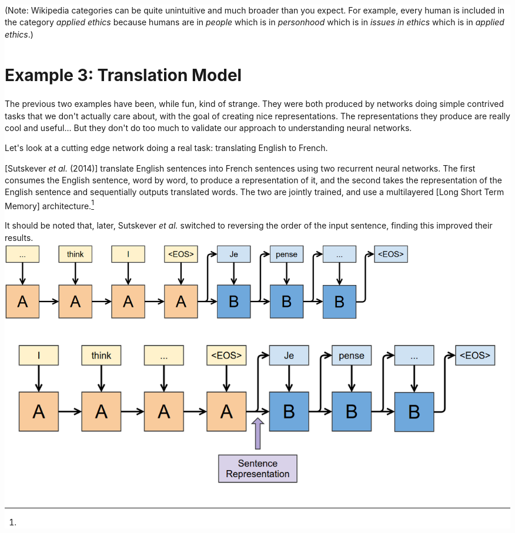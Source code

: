 (Note: Wikipedia categories can be quite unintuitive and much broader than you expect. For example, every human is included in the category *applied ethics* because humans are in *people* which is in *personhood* which is in *issues in ethics* which is in *applied ethics*.)

Example 3: Translation Model
=========================================

The previous two examples have been, while fun, kind of strange. They were both produced by networks doing simple contrived tasks that we don't actually care about, with the goal of creating nice representations. The representations they produce are really cool and useful... But they don't do too much to validate our approach to understanding neural networks.

Let's look at a cutting edge network doing a real task: translating English to French.

[Sutskever *et al.* (2014)] translate English sentences into French sentences using two recurrent neural networks. The first consumes the English sentence, word by word, to produce a representation of it, and the second takes the representation of the English sentence and sequentially outputs translated words. The two are jointly trained, and use a multilayered [Long Short Term Memory] architecture.[^ReverseModel]

[^ReverseModel]:
   It should be noted that, later, Sutskever *et al.* switched to reversing the order of the input sentence, finding this improved their results.
   <br>
   <img src="img/Translation2-Backwards.png" style="width: 80%; margin-left:auto; margin-right:auto;"> </img>

<br>
<div style="width: 95%; margin-left:auto; margin-right:auto;">
<img src="img/Translation2-RepArrow.png" style="width: 100%; margin: 0;"> </img>
</div>
<br>


[^RepPerspective]: The representation perspective is an abstraction over inputs. Instead of trying to understand what the neural network does to a single input, we try to understand what it does to the space of inputs, to the data manifold. It's a step up [the ladder of abstraction](http://worrydream.com/LadderOfAbstraction/). Later, we will take a second step, allowing us to look at the space of neural networks, instead of a single one.
[^KindsOfWords]: We categorize words using WordNet synsets. Each synset is labeled something like "region.n.03" (region, noun, meaning 3) or "travel.v.01" (travel, verb, meaning 1).
[Le & Mikolov (2014)]: http://arxiv.org/pdf/1405.4053.pdf
[bag of words]: http://en.wikipedia.org/wiki/Bag-of-words_model
[Sutskever *et al.* (2014)]: http://arxiv.org/pdf/1409.3215v1.pdf
[Long Short Term Memory]: http://en.wikipedia.org/wiki/Long_short_term_memory
[Maaten & Hinton (2008)]: http://jmlr.org/papers/volume9/vandermaaten08a/vandermaaten08a.pdf
[Cho *et al.* (2014)]: http://arxiv.org/pdf/1406.1078v1.pdf
[^FuncDist]: The natural way to think about distance between functions is to consider them as infinite dimensional vectors $(f(0), ~ f(1),~ f(2)...)$. In the case of a function on the real numbers or on $\mathbb{R}^n$, it's a $2^{\aleph_0}$ dimensional vector! While we can actually represent the function finitely (because we know it's based on a neural network, which has a finite number of paramaters) it's really hard to actually calculuate disances.
[^PriorMetaSne]: I've heard that some similar techniques may be used in neuroscience, where one often needs to compare different representations of the same data. Further, in a previous post, John MacCuish commented that one could use the Mantel Test on the distance matrices to compare representations -- this gets at a very similar idea!
[^NNDomain]: The neural network is a function with the domain of the data manifold it was trained on.
[^TrivialModels]: People sometimes complain: "Neural networks are so hard to understand! Why can't we use understandable models, like SVMs?" Well, you understand SVMs, and you don't understand visual pattern recognition. If SVMs could solve visual pattern recognition, you would understand it. Therefore, SVMs are not capable of this, nor is any other model you can really understand. (I don't mean this to be a 'proof' obviously, but I am pretty serious about this view.)
[^MLAltDef]: You could imagine defining a field this way, as attempting to build tools for thinking about and working with the complicated high-dimensional probability distributions we see in the real world. The field you get ins't quite machine learning, but it has a lot of overlap. It actually feels more compelling to me. Perhaps this is "data science"?
[^Neuroscience]: As someone without a neuroscience background, I feel a bit nervous making remarks like this. That said, I think what I'm mostly saying is an interpretation, an abstraction, over some fairly basic facts about how human vision works. I also know that at least some neuroscientists subscribe to this interpretation and seriously look at things through this sort of lens. For example, see [DiCarlo and Cox's paper 'Untangling invariant object recognition'](http://dicarlolab.mit.edu/sites/dicarlolab.mit.edu/files/pubs/dicarlo%20and%20cox%202007.pdf).
[^BoldClaimMeaning]: This is a very bold claim. My defense is this: word embedding models seem to encode semantic meaning in directions, creating a "semantic vector space." Paragraph vectors (at least the kind that we're using) do the same. Somehow, these models seem to discover human meaning while learning the structure of the space. The results of the DeViSE paper suggest that this may be somewhat general in good high-level representations.
[^TransferClaim]: This is some combination of transfer learning, pretraining, and multi-task learning. How well it works varies, but there's certainly a lot of successes. Obviously, the ideal is to have a lot of data to train a representation specifically for your task, but failing that. We can also try to make very transferable representations, possibly by training them for a bunch of different tasks.
[^CurateReps]: Curating large collections of structured data has lead to some really interesting tools (for example, Wolfram Alpha). My intuition is that curating a collection of high-quality representations for different kinds of data could also be really interesting. I think [MetaMind](https://www.metamind.io/) is the closest thing I know of to this, right now.
[^RepLockIn]: It seems like a lot of the problems that exist with proprietary file formats could end up happening here. An end user could very easily end up tied to a particular representation. Do we need open or standardized representations?
[^ImplicitModelInfo]: The problem with just releasing representations, from the perspective of the model producer, is what Geoff Hinton calls “Dark Knowledge”. Representations subtly encode a lot of the knowledge of your model. By releasing representations, organizations are implicitly releasing a significant amount of information about their model.